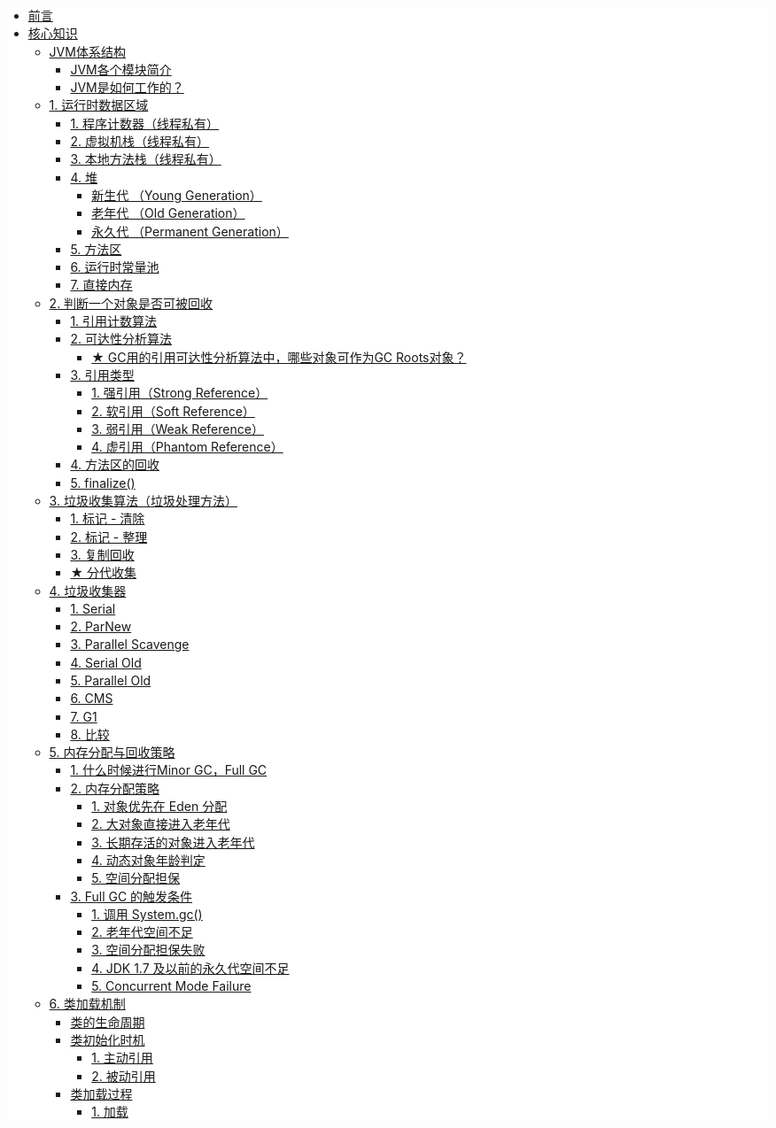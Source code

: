 

- [前言](#前言)
- [核心知识](#核心知识)
    - [JVM体系结构](#jvm体系结构)
        - [JVM各个模块简介](#jvm各个模块简介)
        - [JVM是如何工作的？](#jvm是如何工作的)
    - [1. 运行时数据区域](#1-运行时数据区域)
        - [1. 程序计数器（线程私有）](#1-程序计数器线程私有)
        - [2. 虚拟机栈（线程私有）](#2-虚拟机栈线程私有)
        - [3. 本地方法栈（线程私有）](#3-本地方法栈线程私有)
        - [4. 堆](#4-堆)
            - [新生代 （Young Generation）](#新生代-young-generation)
            - [老年代 （Old Generation）](#老年代-old-generation)
            - [永久代 （Permanent Generation）](#永久代-permanent-generation)
        - [5. 方法区](#5-方法区)
        - [6. 运行时常量池](#6-运行时常量池)
        - [7. 直接内存](#7-直接内存)
    - [2. 判断一个对象是否可被回收](#2-判断一个对象是否可被回收)
        - [1. 引用计数算法](#1-引用计数算法)
        - [2. 可达性分析算法](#2-可达性分析算法)
            - [★ GC用的引用可达性分析算法中，哪些对象可作为GC Roots对象？](#★-gc用的引用可达性分析算法中哪些对象可作为gc-roots对象)
        - [3. 引用类型](#3-引用类型)
            - [1. 强引用（Strong Reference）](#1-强引用strong-reference)
            - [2. 软引用（Soft Reference）](#2-软引用soft-reference)
            - [3. 弱引用（Weak Reference）](#3-弱引用weak-reference)
            - [4. 虚引用（Phantom Reference）](#4-虚引用phantom-reference)
        - [4. 方法区的回收](#4-方法区的回收)
        - [5. finalize()](#5-finalize)
    - [3. 垃圾收集算法（垃圾处理方法）](#3-垃圾收集算法垃圾处理方法)
        - [1. 标记 - 清除](#1-标记---清除)
        - [2. 标记 - 整理](#2-标记---整理)
        - [3. 复制回收](#3-复制回收)
        - [★ 分代收集](#★-分代收集)
    - [4. 垃圾收集器](#4-垃圾收集器)
        - [1. Serial](#1-serial)
        - [2. ParNew](#2-parnew)
        - [3. Parallel Scavenge](#3-parallel-scavenge)
        - [4. Serial Old](#4-serial-old)
        - [5. Parallel Old](#5-parallel-old)
        - [6. CMS](#6-cms)
        - [7. G1](#7-g1)
        - [8. 比较](#8-比较)
    - [5. 内存分配与回收策略](#5-内存分配与回收策略)
        - [1. 什么时候进行Minor GC，Full GC](#1-什么时候进行minor-gcfull-gc)
        - [2. 内存分配策略](#2-内存分配策略)
            - [1. 对象优先在 Eden 分配](#1-对象优先在-eden-分配)
            - [2. 大对象直接进入老年代](#2-大对象直接进入老年代)
            - [3. 长期存活的对象进入老年代](#3-长期存活的对象进入老年代)
            - [4. 动态对象年龄判定](#4-动态对象年龄判定)
            - [5. 空间分配担保](#5-空间分配担保)
        - [3. Full GC 的触发条件](#3-full-gc-的触发条件)
            - [1. 调用 System.gc()](#1-调用-systemgc)
            - [2. 老年代空间不足](#2-老年代空间不足)
            - [3. 空间分配担保失败](#3-空间分配担保失败)
            - [4. JDK 1.7 及以前的永久代空间不足](#4-jdk-17-及以前的永久代空间不足)
            - [5. Concurrent Mode Failure](#5-concurrent-mode-failure)
    - [6. 类加载机制](#6-类加载机制)
        - [类的生命周期](#类的生命周期)
        - [类初始化时机](#类初始化时机)
            - [1. 主动引用](#1-主动引用)
            - [2. 被动引用](#2-被动引用)
        - [类加载过程](#类加载过程)
            - [1. 加载](#1-加载)